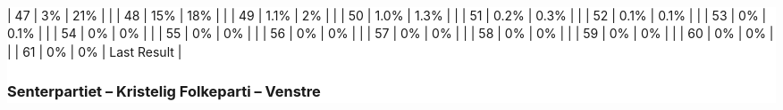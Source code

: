 | 47 | 3% | 21% |  |
| 48 | 15% | 18% |  |
| 49 | 1.1% | 2% |  |
| 50 | 1.0% | 1.3% |  |
| 51 | 0.2% | 0.3% |  |
| 52 | 0.1% | 0.1% |  |
| 53 | 0% | 0.1% |  |
| 54 | 0% | 0% |  |
| 55 | 0% | 0% |  |
| 56 | 0% | 0% |  |
| 57 | 0% | 0% |  |
| 58 | 0% | 0% |  |
| 59 | 0% | 0% |  |
| 60 | 0% | 0% |  |
| 61 | 0% | 0% | Last Result |

### Senterpartiet – Kristelig Folkeparti – Venstre
